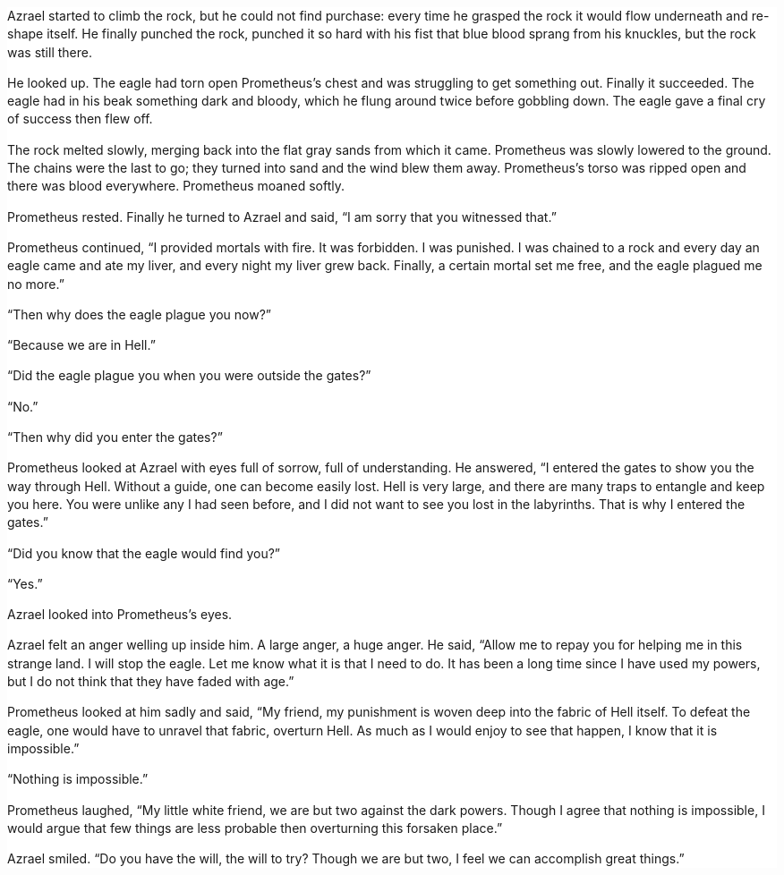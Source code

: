 Azrael started to climb the rock, but he could not find purchase: every time he grasped the rock it would flow underneath and re-shape itself. He finally punched the rock, punched it so hard with his fist that blue blood sprang from his knuckles, but the rock was still there.

He looked up. The eagle had torn open Prometheus&rsquo;s chest and was struggling to get something out. Finally it succeeded. The eagle had in his beak something dark and bloody, which he flung around twice before gobbling down. The eagle gave a final cry of success then flew off.

The rock melted slowly, merging back into the flat gray sands from which it came. Prometheus was slowly lowered to the ground. The chains were the last to go; they turned into sand and the wind blew them away. Prometheus&rsquo;s torso was ripped open and there was blood everywhere. Prometheus moaned softly.

Prometheus rested. Finally he turned to Azrael and said, &ldquo;I am sorry that you witnessed that.&rdquo;

Prometheus continued, &ldquo;I provided mortals with fire. It was forbidden. I was punished. I was chained to a rock and every day an eagle came and ate my liver, and every night my liver grew back. Finally, a certain mortal set me free, and the eagle plagued me no more.&rdquo;

&ldquo;Then why does the eagle plague you now?&rdquo;

&ldquo;Because we are in Hell.&rdquo;

&ldquo;Did the eagle plague you when you were outside the gates?&rdquo;

&ldquo;No.&rdquo;

&ldquo;Then why did you enter the gates?&rdquo;

Prometheus looked at Azrael with eyes full of sorrow, full of understanding. He answered, &ldquo;I entered the gates to show you the way through Hell. Without a guide, one can become easily lost. Hell is very large, and there are many traps to entangle and keep you here. You were unlike any I had seen before, and I did not want to see you lost in the labyrinths. That is why I entered the gates.&rdquo;

&ldquo;Did you know that the eagle would find you?&rdquo;

&ldquo;Yes.&rdquo;

Azrael looked into Prometheus&rsquo;s eyes.

Azrael felt an anger welling up inside him. A large anger, a huge anger. He said, &ldquo;Allow me to repay you for helping me in this strange land. I will stop the eagle. Let me know what it is that I need to do. It has been a long time since I have used my powers, but I do not think that they have faded with age.&rdquo;

Prometheus looked at him sadly and said, &ldquo;My friend, my punishment is woven deep into the fabric of Hell itself. To defeat the eagle, one would have to unravel that fabric, overturn Hell. As much as I would enjoy to see that happen, I know that it is impossible.&rdquo;

&ldquo;Nothing is impossible.&rdquo;

Prometheus laughed, &ldquo;My little white friend, we are but two against the dark powers. Though I agree that nothing is impossible, I would argue that few things are less probable then overturning this forsaken place.&rdquo;

Azrael smiled. &ldquo;Do you have the will, the will to try? Though we are but two, I feel we can accomplish great things.&rdquo;
